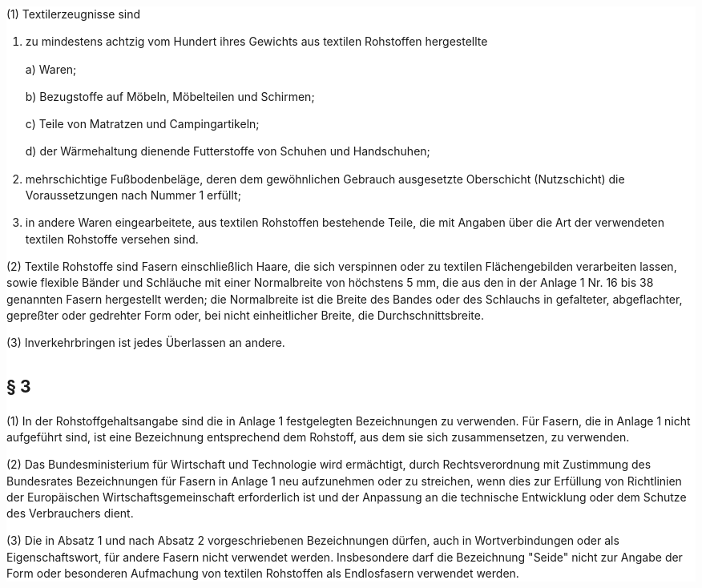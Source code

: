 (1) Textilerzeugnisse sind

1.  zu mindestens achtzig vom Hundert ihres Gewichts aus textilen
    Rohstoffen hergestellte

    a)  Waren;


    b)  Bezugstoffe auf Möbeln, Möbelteilen und Schirmen;


    c)  Teile von Matratzen und Campingartikeln;


    d)  der Wärmehaltung dienende Futterstoffe von Schuhen und Handschuhen;





2.  mehrschichtige Fußbodenbeläge, deren dem gewöhnlichen Gebrauch
    ausgesetzte Oberschicht (Nutzschicht) die Voraussetzungen nach Nummer
    1 erfüllt;


3.  in andere Waren eingearbeitete, aus textilen Rohstoffen bestehende
    Teile, die mit Angaben über die Art der verwendeten textilen Rohstoffe
    versehen sind.




(2) Textile Rohstoffe sind Fasern einschließlich Haare, die sich
verspinnen oder zu textilen Flächengebilden verarbeiten lassen, sowie
flexible Bänder und Schläuche mit einer Normalbreite von höchstens 5
mm, die aus den in der Anlage 1 Nr. 16 bis 38 genannten Fasern
hergestellt werden; die Normalbreite ist die Breite des Bandes oder
des Schlauchs in gefalteter, abgeflachter, gepreßter oder gedrehter
Form oder, bei nicht einheitlicher Breite, die Durchschnittsbreite.

(3) Inverkehrbringen ist jedes Überlassen an andere.

## § 3

(1) In der Rohstoffgehaltsangabe sind die in Anlage 1 festgelegten
Bezeichnungen zu verwenden. Für Fasern, die in Anlage 1 nicht
aufgeführt sind, ist eine Bezeichnung entsprechend dem Rohstoff, aus
dem sie sich zusammensetzen, zu verwenden.

(2) Das Bundesministerium für Wirtschaft und Technologie wird
ermächtigt, durch Rechtsverordnung mit Zustimmung des Bundesrates
Bezeichnungen für Fasern in Anlage 1 neu aufzunehmen oder zu
streichen, wenn dies zur Erfüllung von Richtlinien der Europäischen
Wirtschaftsgemeinschaft erforderlich ist und der Anpassung an die
technische Entwicklung oder dem Schutze des Verbrauchers dient.

(3) Die in Absatz 1 und nach Absatz 2 vorgeschriebenen Bezeichnungen
dürfen, auch in Wortverbindungen oder als Eigenschaftswort, für andere
Fasern nicht verwendet werden. Insbesondere darf die Bezeichnung
"Seide" nicht zur Angabe der Form oder besonderen Aufmachung von
textilen Rohstoffen als Endlosfasern verwendet werden.
